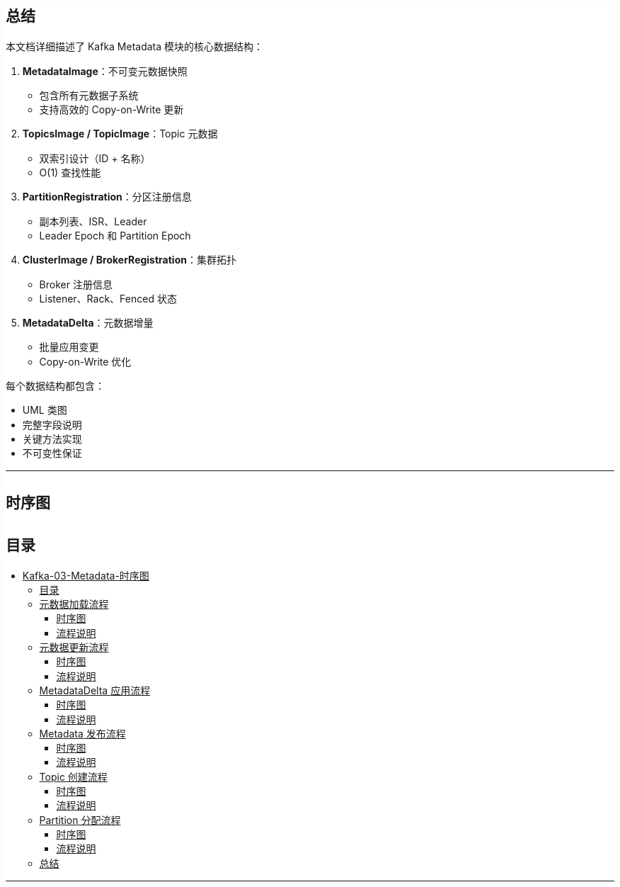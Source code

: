 
## 总结

本文档详细描述了 Kafka Metadata 模块的核心数据结构：

1. **MetadataImage**：不可变元数据快照
   - 包含所有元数据子系统
   - 支持高效的 Copy-on-Write 更新

2. **TopicsImage / TopicImage**：Topic 元数据
   - 双索引设计（ID + 名称）
   - O(1) 查找性能

3. **PartitionRegistration**：分区注册信息
   - 副本列表、ISR、Leader
   - Leader Epoch 和 Partition Epoch

4. **ClusterImage / BrokerRegistration**：集群拓扑
   - Broker 注册信息
   - Listener、Rack、Fenced 状态

5. **MetadataDelta**：元数据增量
   - 批量应用变更
   - Copy-on-Write 优化

每个数据结构都包含：

- UML 类图
- 完整字段说明
- 关键方法实现
- 不可变性保证

---

## 时序图

## 目录
- [Kafka-03-Metadata-时序图](#kafka-03-metadata-时序图)
  - [目录](#目录)
  - [元数据加载流程](#元数据加载流程)
    - [时序图](#时序图)
    - [流程说明](#流程说明)
  - [元数据更新流程](#元数据更新流程)
    - [时序图](#时序图-1)
    - [流程说明](#流程说明-1)
  - [MetadataDelta 应用流程](#metadatadelta-应用流程)
    - [时序图](#时序图-2)
    - [流程说明](#流程说明-2)
  - [Metadata 发布流程](#metadata-发布流程)
    - [时序图](#时序图-3)
    - [流程说明](#流程说明-3)
  - [Topic 创建流程](#topic-创建流程)
    - [时序图](#时序图-4)
    - [流程说明](#流程说明-4)
  - [Partition 分配流程](#partition-分配流程)
    - [时序图](#时序图-5)
    - [流程说明](#流程说明-5)
  - [总结](#总结)

---